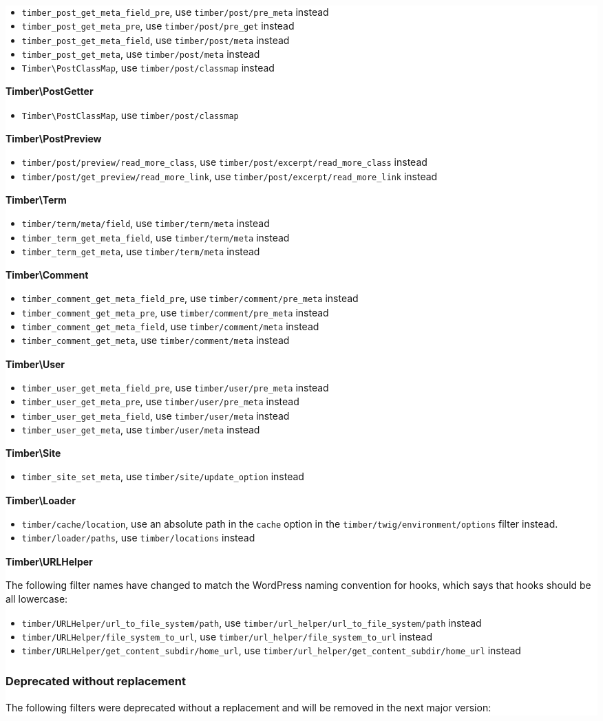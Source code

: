 - `timber_post_get_meta_field_pre`, use `timber/post/pre_meta` instead
- `timber_post_get_meta_pre`, use `timber/post/pre_get` instead
- `timber_post_get_meta_field`, use `timber/post/meta` instead
- `timber_post_get_meta`, use `timber/post/meta` instead
- `Timber\PostClassMap`, use `timber/post/classmap` instead

**Timber\PostGetter**

- `Timber\PostClassMap`, use `timber/post/classmap`

**Timber\PostPreview**

- `timber/post/preview/read_more_class`, use `timber/post/excerpt/read_more_class` instead
- `timber/post/get_preview/read_more_link`, use `timber/post/excerpt/read_more_link` instead

**Timber\Term**

- `timber/term/meta/field`, use `timber/term/meta` instead
- `timber_term_get_meta_field`, use `timber/term/meta` instead
- `timber_term_get_meta`, use `timber/term/meta` instead

**Timber\Comment**

- `timber_comment_get_meta_field_pre`, use `timber/comment/pre_meta` instead
- `timber_comment_get_meta_pre`, use `timber/comment/pre_meta` instead
- `timber_comment_get_meta_field`, use `timber/comment/meta` instead
- `timber_comment_get_meta`, use `timber/comment/meta` instead

**Timber\User**

- `timber_user_get_meta_field_pre`, use `timber/user/pre_meta` instead
- `timber_user_get_meta_pre`, use `timber/user/pre_meta` instead
- `timber_user_get_meta_field`, use `timber/user/meta` instead
- `timber_user_get_meta`, use `timber/user/meta` instead

**Timber\Site**

- `timber_site_set_meta`, use `timber/site/update_option` instead

**Timber\Loader**

- `timber/cache/location`, use an absolute path in the `cache` option in the `timber/twig/environment/options` filter instead.
- `timber/loader/paths`, use `timber/locations` instead

**Timber\URLHelper**

The following filter names have changed to match the WordPress naming convention for hooks, which says that hooks should be all lowercase:

- `timber/URLHelper/url_to_file_system/path`, use `timber/url_helper/url_to_file_system/path` instead
- `timber/URLHelper/file_system_to_url`, use `timber/url_helper/file_system_to_url` instead
- `timber/URLHelper/get_content_subdir/home_url`, use `timber/url_helper/get_content_subdir/home_url` instead

### Deprecated without replacement

The following filters were deprecated without a replacement and will be removed in the next major version:
